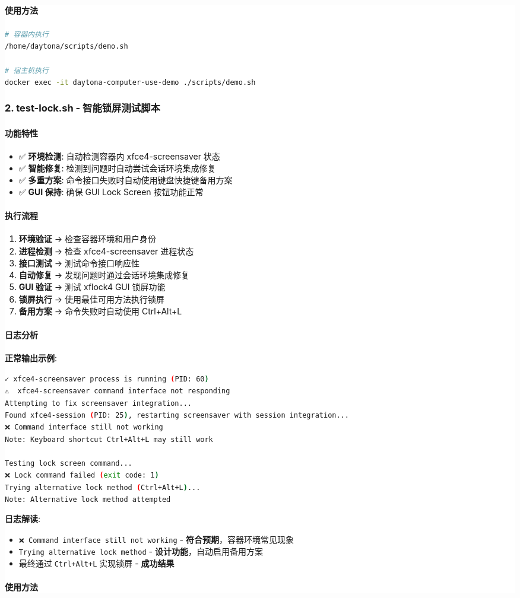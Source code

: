#### 使用方法

```bash
# 容器内执行
/home/daytona/scripts/demo.sh

# 宿主机执行
docker exec -it daytona-computer-use-demo ./scripts/demo.sh
```

### 2. test-lock.sh - 智能锁屏测试脚本

#### 功能特性

- ✅ **环境检测**: 自动检测容器内 xfce4-screensaver 状态
- ✅ **智能修复**: 检测到问题时自动尝试会话环境集成修复
- ✅ **多重方案**: 命令接口失败时自动使用键盘快捷键备用方案
- ✅ **GUI 保持**: 确保 GUI Lock Screen 按钮功能正常

#### 执行流程

1. **环境验证** → 检查容器环境和用户身份
2. **进程检测** → 检查 xfce4-screensaver 进程状态
3. **接口测试** → 测试命令接口响应性
4. **自动修复** → 发现问题时通过会话环境集成修复
5. **GUI 验证** → 测试 xflock4 GUI 锁屏功能
6. **锁屏执行** → 使用最佳可用方法执行锁屏
7. **备用方案** → 命令失败时自动使用 Ctrl+Alt+L

#### 日志分析

**正常输出示例**:

```bash
✓ xfce4-screensaver process is running (PID: 60)
⚠️  xfce4-screensaver command interface not responding
Attempting to fix screensaver integration...
Found xfce4-session (PID: 25), restarting screensaver with session integration...
❌ Command interface still not working
Note: Keyboard shortcut Ctrl+Alt+L may still work

Testing lock screen command...
❌ Lock command failed (exit code: 1)
Trying alternative lock method (Ctrl+Alt+L)...
Note: Alternative lock method attempted
```

**日志解读**:

- `❌ Command interface still not working` - **符合预期**，容器环境常见现象
- `Trying alternative lock method` - **设计功能**，自动启用备用方案
- 最终通过 `Ctrl+Alt+L` 实现锁屏 - **成功结果**

#### 使用方法
